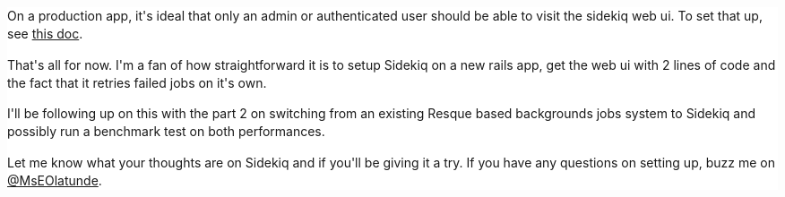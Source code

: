 On a production app, it's ideal that only an admin or authenticated user should be able to visit the sidekiq web ui. To set that up, see [this doc](https://github.com/mperham/sidekiq/wiki/Monitoring#authentication).

That's all for now. I'm a fan of how straightforward it is to setup Sidekiq on a new rails app, get the web ui with 2 lines of code and the fact that it retries failed jobs on it's own.

I'll be following up on this with the part 2 on switching from an existing Resque based backgrounds jobs system to Sidekiq and possibly run a benchmark test on both performances.

Let me know what your thoughts are on Sidekiq and if you'll be giving it a try. If you have any questions on setting up, buzz me on [@MsEOlatunde](https://twitter.com/MsEOlatunde).




